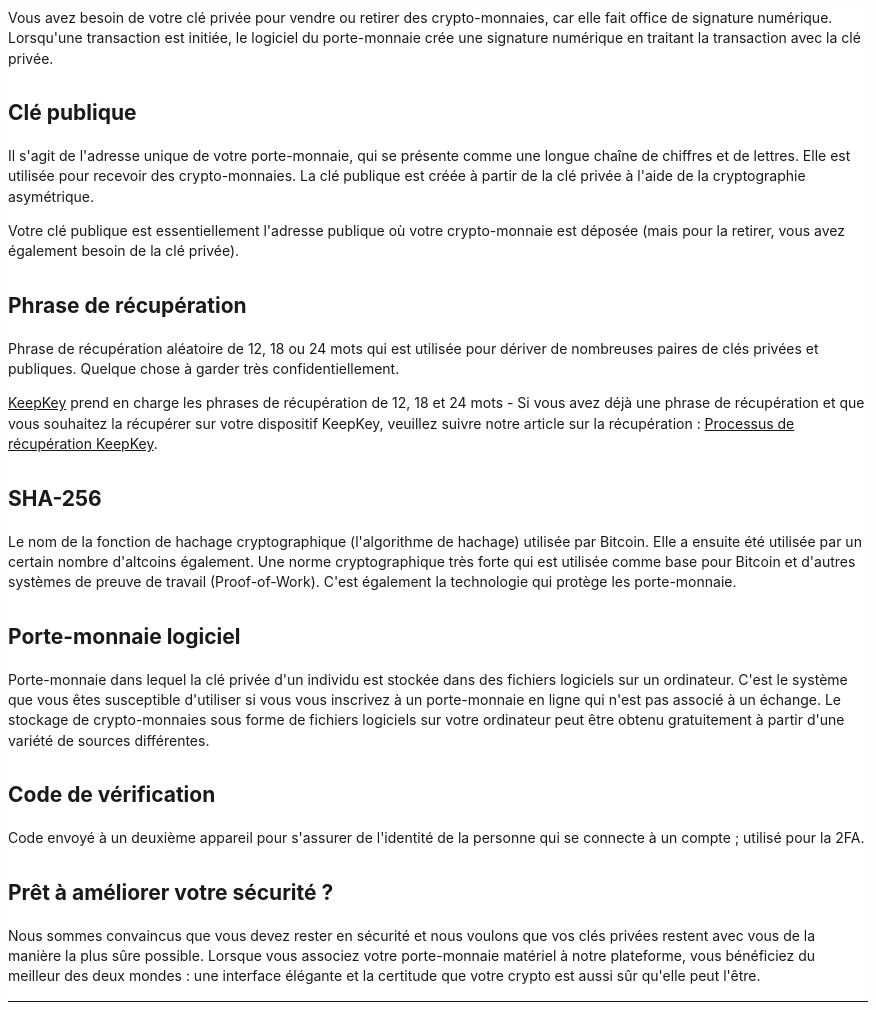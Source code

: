 Vous avez besoin de votre clé privée pour vendre ou retirer des crypto-monnaies, car elle fait office de signature numérique. Lorsqu'une transaction est initiée, le logiciel du porte-monnaie crée une signature numérique en traitant la transaction avec la clé privée.

## Clé publique

Il s'agit de l'adresse unique de votre porte-monnaie, qui se présente comme une longue chaîne de chiffres et de lettres. Elle est utilisée pour recevoir des crypto-monnaies. La clé publique est créée à partir de la clé privée à l'aide de la cryptographie asymétrique.

Votre clé publique est essentiellement l'adresse publique où votre crypto-monnaie est déposée (mais pour la retirer, vous avez également besoin de la clé privée).

## Phrase de récupération

Phrase de récupération aléatoire de 12, 18 ou 24 mots qui est utilisée pour dériver de nombreuses paires de clés privées et publiques. Quelque chose à garder très confidentiellement.

[KeepKey](http://www.keepkey.com/) prend en charge les phrases de récupération de 12, 18 et 24 mots - Si vous avez déjà une phrase de récupération et que vous souhaitez la récupérer sur votre dispositif KeepKey, veuillez suivre notre article sur la récupération : [Processus de récupération KeepKey](https://keepkey.zendesk.com/hc/en-us/articles/360001449050-How-to-Recover-on-your-KeepKey).

## SHA-256

Le nom de la fonction de hachage cryptographique (l'algorithme de hachage) utilisée par Bitcoin. Elle a ensuite été utilisée par un certain nombre d'altcoins également. Une norme cryptographique très forte qui est utilisée comme base pour Bitcoin et d'autres systèmes de preuve de travail (Proof-of-Work). C'est également la technologie qui protège les porte-monnaie.

## Porte-monnaie logiciel

Porte-monnaie dans lequel la clé privée d'un individu est stockée dans des fichiers logiciels sur un ordinateur. C'est le système que vous êtes susceptible d'utiliser si vous vous inscrivez à un porte-monnaie en ligne qui n'est pas associé à un échange. Le stockage de crypto-monnaies sous forme de fichiers logiciels sur votre ordinateur peut être obtenu gratuitement à partir d'une variété de sources différentes.

## Code de vérification

Code envoyé à un deuxième appareil pour s'assurer de l'identité de la personne qui se connecte à un compte ; utilisé pour la 2FA.

## Prêt à améliorer votre sécurité ?

Nous sommes convaincus que vous devez rester en sécurité et nous voulons que vos clés privées restent avec vous de la manière la plus sûre possible. Lorsque vous associez votre porte-monnaie matériel à notre plateforme, vous bénéficiez du meilleur des deux mondes : une interface élégante et la certitude que votre crypto est aussi sûr qu'elle peut l'être.

---

